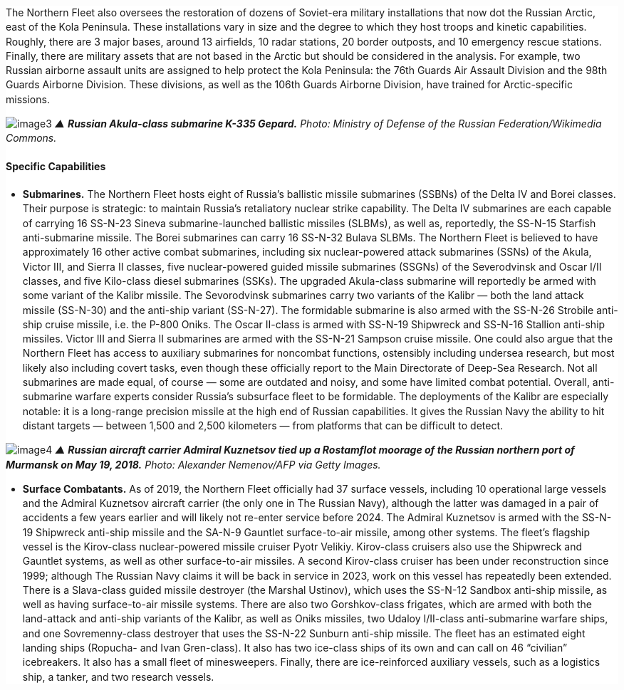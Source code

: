 The Northern Fleet also oversees the restoration of dozens of Soviet-era military installations that now dot the Russian Arctic, east of the Kola Peninsula. These installations vary in size and the degree to which they host troops and kinetic capabilities. Roughly, there are 3 major bases, around 13 airfields, 10 radar stations, 20 border outposts, and 10 emergency rescue stations. Finally, there are military assets that are not based in the Arctic but should be considered in the analysis. For example, two Russian airborne assault units are assigned to help protect the Kola Peninsula: the 76th Guards Air Assault Division and the 98th Guards Airborne Division. These divisions, as well as the 106th Guards Airborne Division, have trained for Arctic-specific missions.

![image3](https://i.imgur.com/F8eDGXt.jpg)
_▲ __Russian Akula-class submarine K-335 Gepard.__ Photo: Ministry of Defense of the Russian Federation/Wikimedia Commons._

#### Specific Capabilities

- __Submarines.__ The Northern Fleet hosts eight of Russia’s ballistic missile submarines (SSBNs) of the Delta IV and Borei classes. Their purpose is strategic: to maintain Russia’s retaliatory nuclear strike capability. The Delta IV submarines are each capable of carrying 16 SS-N-23 Sineva submarine-launched ballistic missiles (SLBMs), as well as, reportedly, the SS-N-15 Starfish anti-submarine missile. The Borei submarines can carry 16 SS-N-32 Bulava SLBMs. The Northern Fleet is believed to have approximately 16 other active combat submarines, including six nuclear-powered attack submarines (SSNs) of the Akula, Victor III, and Sierra II classes, five nuclear-powered guided missile submarines (SSGNs) of the Severodvinsk and Oscar I/II classes, and five Kilo-class diesel submarines (SSKs). The upgraded Akula-class submarine will reportedly be armed with some variant of the Kalibr missile. The Sevorodvinsk submarines carry two variants of the Kalibr — both the land attack missile (SS-N-30) and the anti-ship variant (SS-N-27). The formidable submarine is also armed with the SS-N-26 Strobile anti-ship cruise missile, i.e. the P-800 Oniks. The Oscar II-class is armed with SS-N-19 Shipwreck and SS-N-16 Stallion anti-ship missiles. Victor III and Sierra II submarines are armed with the SS-N-21 Sampson cruise missile. One could also argue that the Northern Fleet has access to auxiliary submarines for noncombat functions, ostensibly including undersea research, but most likely also including covert tasks, even though these officially report to the Main Directorate of Deep-Sea Research. Not all submarines are made equal, of course — some are outdated and noisy, and some have limited combat potential. Overall, anti-submarine warfare experts consider Russia’s subsurface fleet to be formidable. The deployments of the Kalibr are especially notable: it is a long-range precision missile at the high end of Russian capabilities. It gives the Russian Navy the ability to hit distant targets — between 1,500 and 2,500 kilometers — from platforms that can be difficult to detect.

![image4](https://i.imgur.com/6XDGTxY.jpg)
_▲ __Russian aircraft carrier Admiral Kuznetsov tied up a Rostamflot moorage of the Russian northern port of Murmansk on May 19, 2018.__ Photo: Alexander Nemenov/AFP via Getty Images._

- __Surface Combatants.__ As of 2019, the Northern Fleet officially had 37 surface vessels, including 10 operational large vessels and the Admiral Kuznetsov aircraft carrier (the only one in The Russian Navy), although the latter was damaged in a pair of accidents a few years earlier and will likely not re-enter service before 2024. The Admiral Kuznetsov is armed with the SS-N-19 Shipwreck anti-ship missile and the SA-N-9 Gauntlet surface-to-air missile, among other systems. The fleet’s flagship vessel is the Kirov-class nuclear-powered missile cruiser Pyotr Velikiy. Kirov-class cruisers also use the Shipwreck and Gauntlet systems, as well as other surface-to-air missiles. A second Kirov-class cruiser has been under reconstruction since 1999; although The Russian Navy claims it will be back in service in 2023, work on this vessel has repeatedly been extended. There is a Slava-class guided missile destroyer (the Marshal Ustinov), which uses the SS-N-12 Sandbox anti-ship missile, as well as having surface-to-air missile systems. There are also two Gorshkov-class frigates, which are armed with both the land-attack and anti-ship variants of the Kalibr, as well as Oniks missiles, two Udaloy I/II-class anti-submarine warfare ships, and one Sovremenny-class destroyer that uses the SS-N-22 Sunburn anti-ship missile. The fleet has an estimated eight landing ships (Ropucha- and Ivan Gren-class). It also has two ice-class ships of its own and can call on 46 “civilian” icebreakers. It also has a small fleet of minesweepers. Finally, there are ice-reinforced auxiliary vessels, such as a logistics ship, a tanker, and two research vessels.
